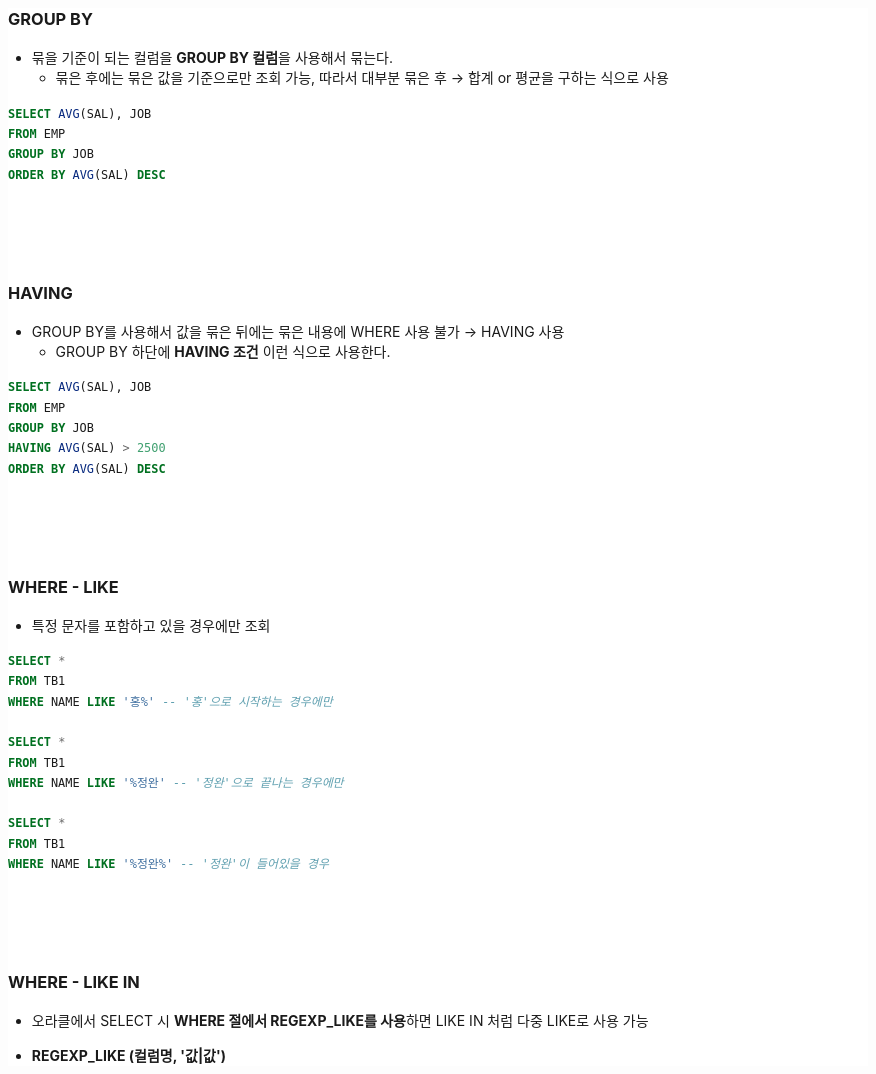 ### GROUP BY

- 묶을 기준이 되는 컬럼을 **GROUP BY 컬럼**을 사용해서 묶는다.
    - 묶은 후에는 묶은 값을 기준으로만 조회 가능, 따라서 대부분 묶은 후 → 합계 or 평균을 구하는 식으로 사용

```sql
SELECT AVG(SAL), JOB
FROM EMP
GROUP BY JOB
ORDER BY AVG(SAL) DESC
```

<br><br><br>

### HAVING

- GROUP BY를 사용해서 값을 묶은 뒤에는 묶은 내용에 WHERE 사용 불가 → HAVING 사용
    - GROUP BY 하단에 **HAVING 조건** 이런 식으로 사용한다.

```sql
SELECT AVG(SAL), JOB
FROM EMP
GROUP BY JOB
HAVING AVG(SAL) > 2500
ORDER BY AVG(SAL) DESC
```

<br><br><br>

### WHERE - LIKE

- 특정 문자를 포함하고 있을 경우에만 조회

```sql
SELECT * 
FROM TB1
WHERE NAME LIKE '홍%' -- '홍'으로 시작하는 경우에만

SELECT * 
FROM TB1
WHERE NAME LIKE '%정완' -- '정완'으로 끝나는 경우에만

SELECT * 
FROM TB1
WHERE NAME LIKE '%정완%' -- '정완'이 들어있을 경우
```

<br><br><br>

### WHERE - LIKE IN

- 오라클에서 SELECT 시 **WHERE 절에서 REGEXP_LIKE를 사용**하면 LIKE IN 처럼 다중 LIKE로 사용 가능


- **REGEXP_LIKE (컬럼명, '값|값')**

